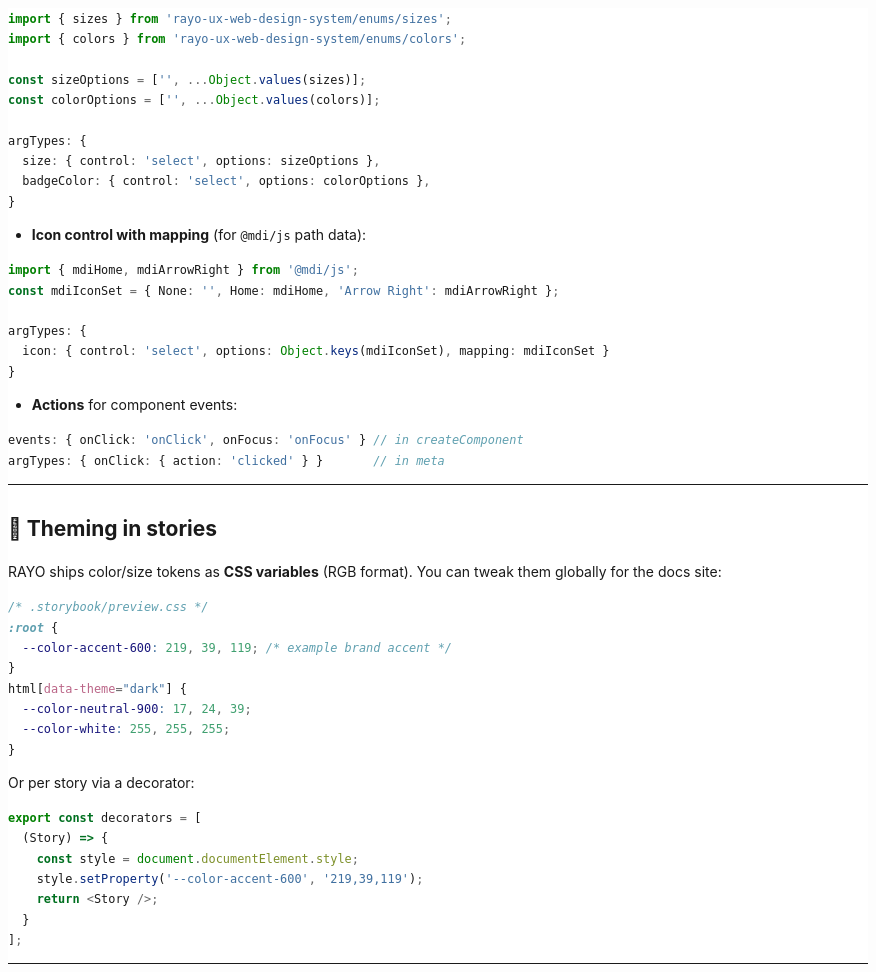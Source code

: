 ```ts
import { sizes } from 'rayo-ux-web-design-system/enums/sizes';
import { colors } from 'rayo-ux-web-design-system/enums/colors';

const sizeOptions = ['', ...Object.values(sizes)];
const colorOptions = ['', ...Object.values(colors)];

argTypes: {
  size: { control: 'select', options: sizeOptions },
  badgeColor: { control: 'select', options: colorOptions },
}
```

- **Icon control with mapping** (for `@mdi/js` path data):

```ts
import { mdiHome, mdiArrowRight } from '@mdi/js';
const mdiIconSet = { None: '', Home: mdiHome, 'Arrow Right': mdiArrowRight };

argTypes: {
  icon: { control: 'select', options: Object.keys(mdiIconSet), mapping: mdiIconSet }
}
```

- **Actions** for component events:

```ts
events: { onClick: 'onClick', onFocus: 'onFocus' } // in createComponent
argTypes: { onClick: { action: 'clicked' } }       // in meta
```

---

## 🎨 Theming in stories

RAYO ships color/size tokens as **CSS variables** (RGB format). You can tweak them globally for the docs site:

```css
/* .storybook/preview.css */
:root {
  --color-accent-600: 219, 39, 119; /* example brand accent */
}
html[data-theme="dark"] {
  --color-neutral-900: 17, 24, 39;
  --color-white: 255, 255, 255;
}
```

Or per story via a decorator:

```ts
export const decorators = [
  (Story) => {
    const style = document.documentElement.style;
    style.setProperty('--color-accent-600', '219,39,119');
    return <Story />;
  }
];
```

---